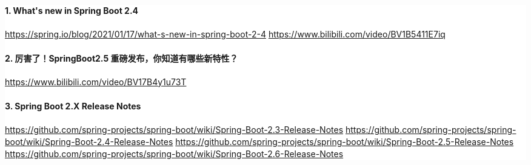 #### 1. What's new in Spring Boot 2.4

https://spring.io/blog/2021/01/17/what-s-new-in-spring-boot-2-4
https://www.bilibili.com/video/BV1B5411E7iq

#### 2. 厉害了！SpringBoot2.5 重磅发布，你知道有哪些新特性？

https://www.bilibili.com/video/BV17B4y1u73T

#### 3. Spring Boot 2.X Release Notes

https://github.com/spring-projects/spring-boot/wiki/Spring-Boot-2.3-Release-Notes
https://github.com/spring-projects/spring-boot/wiki/Spring-Boot-2.4-Release-Notes
https://github.com/spring-projects/spring-boot/wiki/Spring-Boot-2.5-Release-Notes
https://github.com/spring-projects/spring-boot/wiki/Spring-Boot-2.6-Release-Notes
